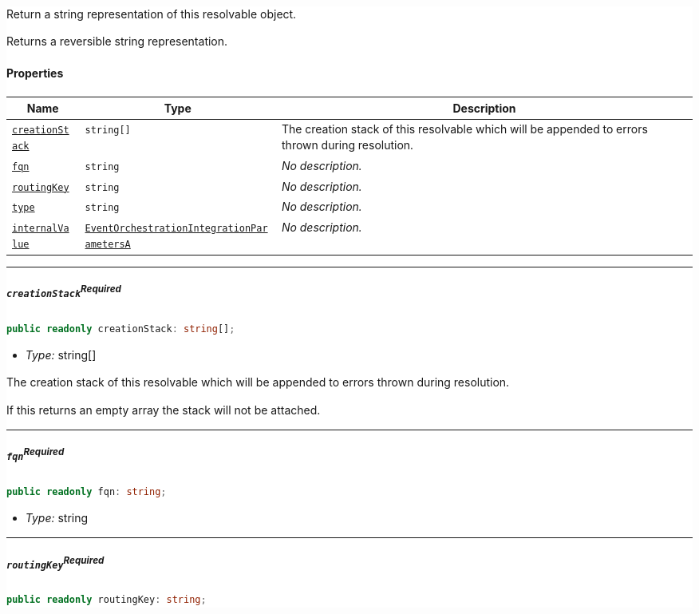 Return a string representation of this resolvable object.

Returns a reversible string representation.


#### Properties <a name="Properties" id="Properties"></a>

| **Name** | **Type** | **Description** |
| --- | --- | --- |
| <code><a href="#@cdktf/provider-pagerduty.eventOrchestrationIntegration.EventOrchestrationIntegrationParametersAOutputReference.property.creationStack">creationStack</a></code> | <code>string[]</code> | The creation stack of this resolvable which will be appended to errors thrown during resolution. |
| <code><a href="#@cdktf/provider-pagerduty.eventOrchestrationIntegration.EventOrchestrationIntegrationParametersAOutputReference.property.fqn">fqn</a></code> | <code>string</code> | *No description.* |
| <code><a href="#@cdktf/provider-pagerduty.eventOrchestrationIntegration.EventOrchestrationIntegrationParametersAOutputReference.property.routingKey">routingKey</a></code> | <code>string</code> | *No description.* |
| <code><a href="#@cdktf/provider-pagerduty.eventOrchestrationIntegration.EventOrchestrationIntegrationParametersAOutputReference.property.type">type</a></code> | <code>string</code> | *No description.* |
| <code><a href="#@cdktf/provider-pagerduty.eventOrchestrationIntegration.EventOrchestrationIntegrationParametersAOutputReference.property.internalValue">internalValue</a></code> | <code><a href="#@cdktf/provider-pagerduty.eventOrchestrationIntegration.EventOrchestrationIntegrationParametersA">EventOrchestrationIntegrationParametersA</a></code> | *No description.* |

---

##### `creationStack`<sup>Required</sup> <a name="creationStack" id="@cdktf/provider-pagerduty.eventOrchestrationIntegration.EventOrchestrationIntegrationParametersAOutputReference.property.creationStack"></a>

```typescript
public readonly creationStack: string[];
```

- *Type:* string[]

The creation stack of this resolvable which will be appended to errors thrown during resolution.

If this returns an empty array the stack will not be attached.

---

##### `fqn`<sup>Required</sup> <a name="fqn" id="@cdktf/provider-pagerduty.eventOrchestrationIntegration.EventOrchestrationIntegrationParametersAOutputReference.property.fqn"></a>

```typescript
public readonly fqn: string;
```

- *Type:* string

---

##### `routingKey`<sup>Required</sup> <a name="routingKey" id="@cdktf/provider-pagerduty.eventOrchestrationIntegration.EventOrchestrationIntegrationParametersAOutputReference.property.routingKey"></a>

```typescript
public readonly routingKey: string;
```
